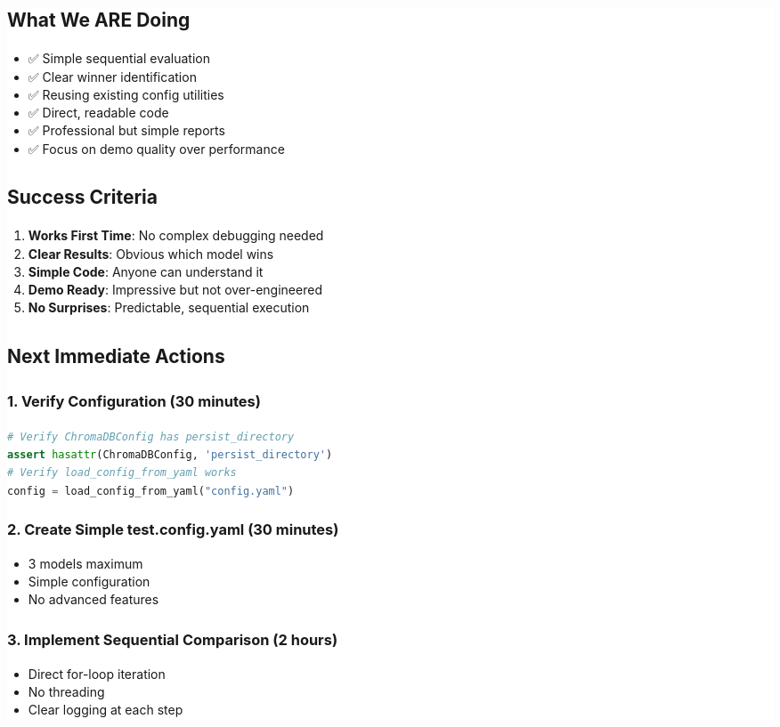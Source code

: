 ## What We ARE Doing
- ✅ Simple sequential evaluation
- ✅ Clear winner identification
- ✅ Reusing existing config utilities
- ✅ Direct, readable code
- ✅ Professional but simple reports
- ✅ Focus on demo quality over performance

## Success Criteria
1. **Works First Time**: No complex debugging needed
2. **Clear Results**: Obvious which model wins
3. **Simple Code**: Anyone can understand it
4. **Demo Ready**: Impressive but not over-engineered
5. **No Surprises**: Predictable, sequential execution

## Next Immediate Actions

### 1. Verify Configuration (30 minutes)
```python
# Verify ChromaDBConfig has persist_directory
assert hasattr(ChromaDBConfig, 'persist_directory')
# Verify load_config_from_yaml works
config = load_config_from_yaml("config.yaml")
```

### 2. Create Simple test.config.yaml (30 minutes)
- 3 models maximum
- Simple configuration
- No advanced features

### 3. Implement Sequential Comparison (2 hours)
- Direct for-loop iteration
- No threading
- Clear logging at each step